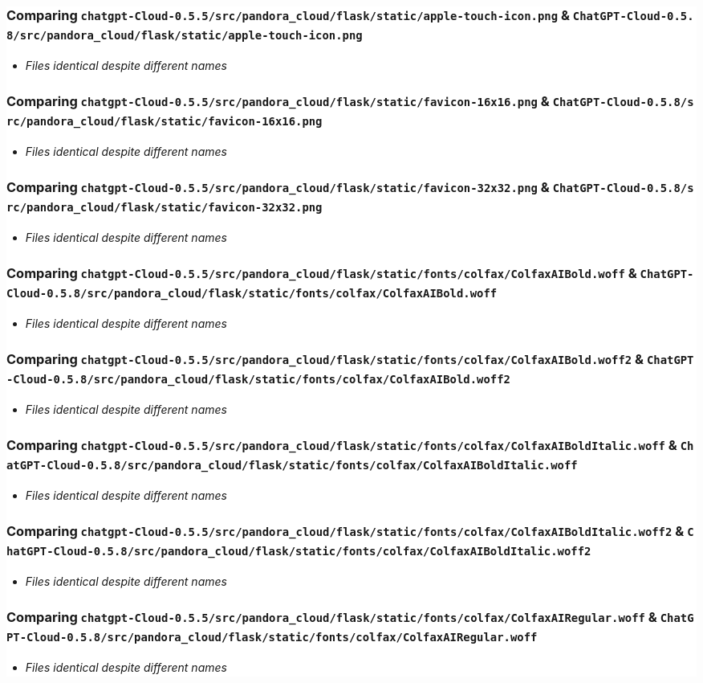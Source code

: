 ### Comparing `chatgpt-Cloud-0.5.5/src/pandora_cloud/flask/static/apple-touch-icon.png` & `ChatGPT-Cloud-0.5.8/src/pandora_cloud/flask/static/apple-touch-icon.png`

 * *Files identical despite different names*

### Comparing `chatgpt-Cloud-0.5.5/src/pandora_cloud/flask/static/favicon-16x16.png` & `ChatGPT-Cloud-0.5.8/src/pandora_cloud/flask/static/favicon-16x16.png`

 * *Files identical despite different names*

### Comparing `chatgpt-Cloud-0.5.5/src/pandora_cloud/flask/static/favicon-32x32.png` & `ChatGPT-Cloud-0.5.8/src/pandora_cloud/flask/static/favicon-32x32.png`

 * *Files identical despite different names*

### Comparing `chatgpt-Cloud-0.5.5/src/pandora_cloud/flask/static/fonts/colfax/ColfaxAIBold.woff` & `ChatGPT-Cloud-0.5.8/src/pandora_cloud/flask/static/fonts/colfax/ColfaxAIBold.woff`

 * *Files identical despite different names*

### Comparing `chatgpt-Cloud-0.5.5/src/pandora_cloud/flask/static/fonts/colfax/ColfaxAIBold.woff2` & `ChatGPT-Cloud-0.5.8/src/pandora_cloud/flask/static/fonts/colfax/ColfaxAIBold.woff2`

 * *Files identical despite different names*

### Comparing `chatgpt-Cloud-0.5.5/src/pandora_cloud/flask/static/fonts/colfax/ColfaxAIBoldItalic.woff` & `ChatGPT-Cloud-0.5.8/src/pandora_cloud/flask/static/fonts/colfax/ColfaxAIBoldItalic.woff`

 * *Files identical despite different names*

### Comparing `chatgpt-Cloud-0.5.5/src/pandora_cloud/flask/static/fonts/colfax/ColfaxAIBoldItalic.woff2` & `ChatGPT-Cloud-0.5.8/src/pandora_cloud/flask/static/fonts/colfax/ColfaxAIBoldItalic.woff2`

 * *Files identical despite different names*

### Comparing `chatgpt-Cloud-0.5.5/src/pandora_cloud/flask/static/fonts/colfax/ColfaxAIRegular.woff` & `ChatGPT-Cloud-0.5.8/src/pandora_cloud/flask/static/fonts/colfax/ColfaxAIRegular.woff`

 * *Files identical despite different names*
